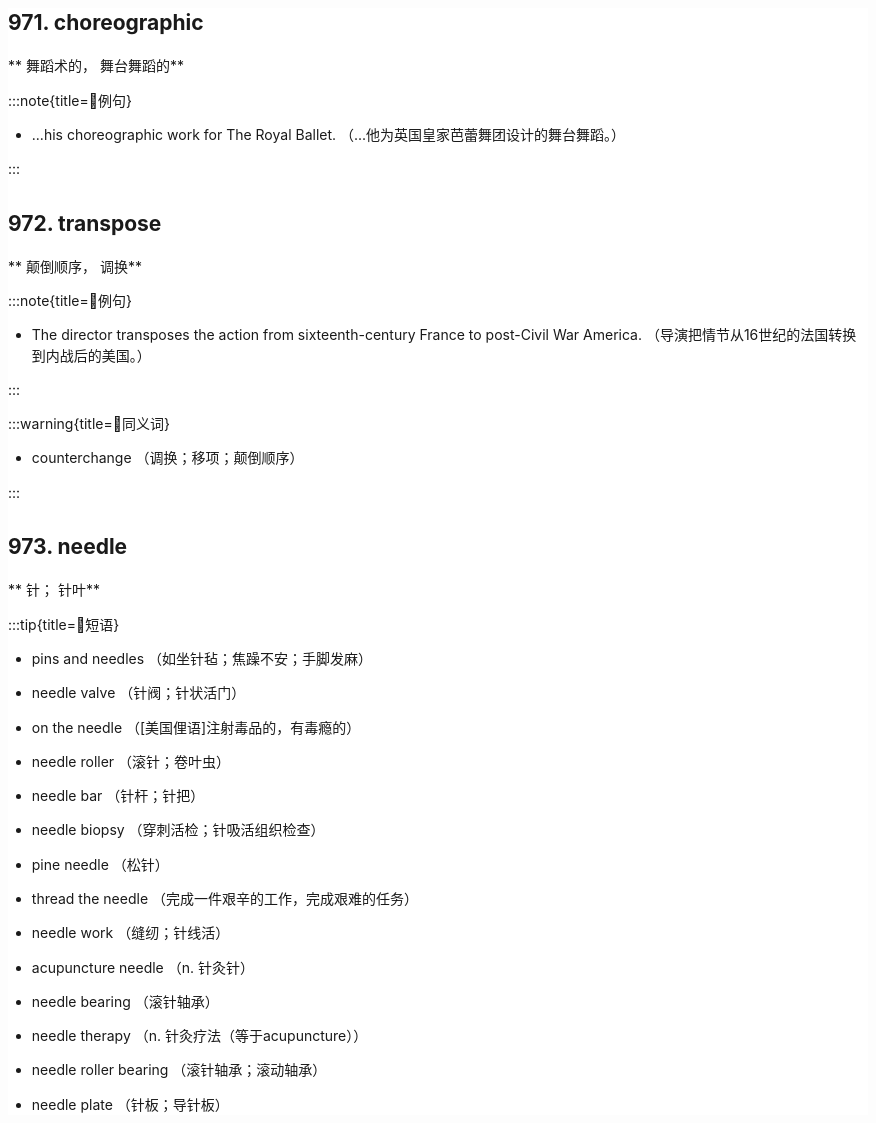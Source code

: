 ## 971. choreographic

** 舞蹈术的， 舞台舞蹈的**

:::note{title=🎤例句}

- ...his choreographic work for The Royal Ballet. （...他为英国皇家芭蕾舞团设计的舞台舞蹈。）

:::

## 972. transpose

** 颠倒顺序， 调换**

:::note{title=🎤例句}

- The director transposes the action from sixteenth-century France to post-Civil War America. （导演把情节从16世纪的法国转换到内战后的美国。）

:::

:::warning{title=🤔同义词}

- counterchange （调换；移项；颠倒顺序）

:::


## 973. needle

** 针； 针叶**

:::tip{title=🤩短语}

- pins and needles （如坐针毡；焦躁不安；手脚发麻）

- needle valve （针阀；针状活门）

- on the needle （[美国俚语]注射毒品的，有毒瘾的）

- needle roller （滚针；卷叶虫）

- needle bar （针杆；针把）

- needle biopsy （穿刺活检；针吸活组织检查）

- pine needle （松针）

- thread the needle （完成一件艰辛的工作，完成艰难的任务）

- needle work （缝纫；针线活）

- acupuncture needle （n. 针灸针）

- needle bearing （滚针轴承）

- needle therapy （n. 针灸疗法（等于acupuncture））

- needle roller bearing （滚针轴承；滚动轴承）

- needle plate （针板；导针板）
